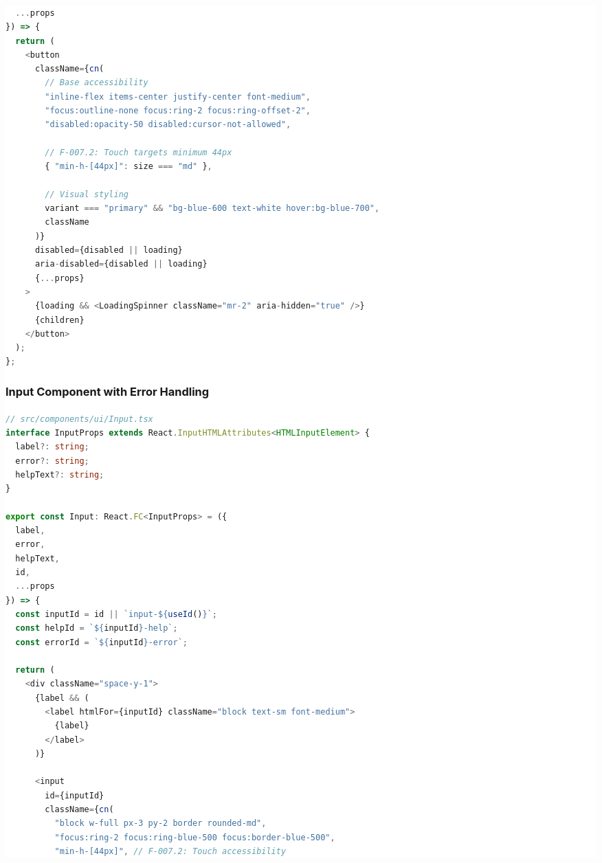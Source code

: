 ```typescript
  ...props
}) => {
  return (
    <button
      className={cn(
        // Base accessibility
        "inline-flex items-center justify-center font-medium",
        "focus:outline-none focus:ring-2 focus:ring-offset-2",
        "disabled:opacity-50 disabled:cursor-not-allowed",

        // F-007.2: Touch targets minimum 44px
        { "min-h-[44px]": size === "md" },

        // Visual styling
        variant === "primary" && "bg-blue-600 text-white hover:bg-blue-700",
        className
      )}
      disabled={disabled || loading}
      aria-disabled={disabled || loading}
      {...props}
    >
      {loading && <LoadingSpinner className="mr-2" aria-hidden="true" />}
      {children}
    </button>
  );
};
```

### Input Component with Error Handling

```typescript
// src/components/ui/Input.tsx
interface InputProps extends React.InputHTMLAttributes<HTMLInputElement> {
  label?: string;
  error?: string;
  helpText?: string;
}

export const Input: React.FC<InputProps> = ({
  label,
  error,
  helpText,
  id,
  ...props
}) => {
  const inputId = id || `input-${useId()}`;
  const helpId = `${inputId}-help`;
  const errorId = `${inputId}-error`;

  return (
    <div className="space-y-1">
      {label && (
        <label htmlFor={inputId} className="block text-sm font-medium">
          {label}
        </label>
      )}

      <input
        id={inputId}
        className={cn(
          "block w-full px-3 py-2 border rounded-md",
          "focus:ring-2 focus:ring-blue-500 focus:border-blue-500",
          "min-h-[44px]", // F-007.2: Touch accessibility
```